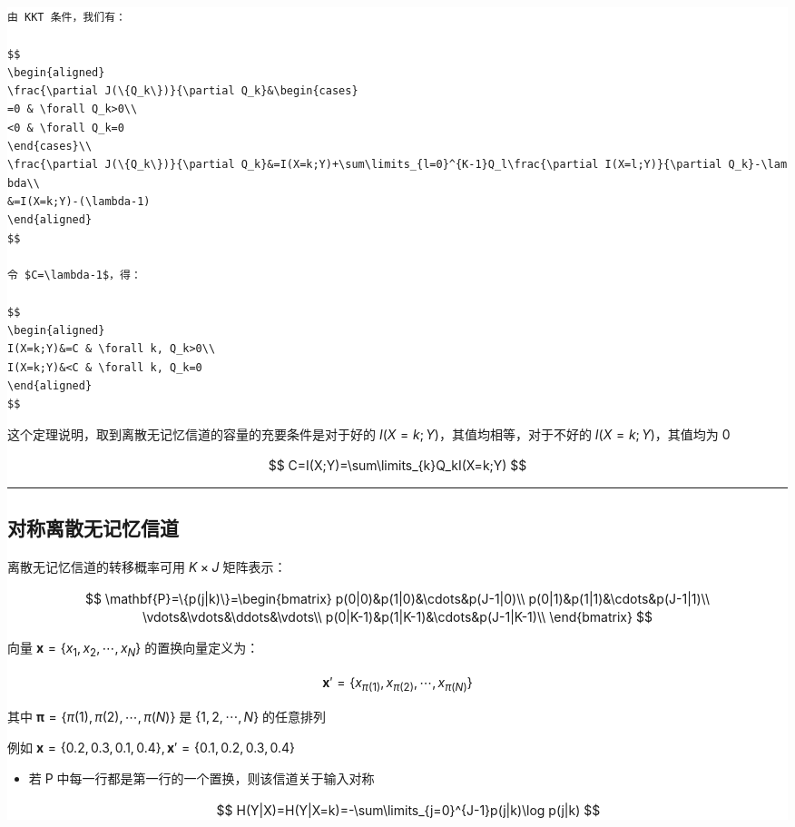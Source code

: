 	由 KKT 条件，我们有：
	
	$$
	\begin{aligned}
	\frac{\partial J(\{Q_k\})}{\partial Q_k}&\begin{cases}
	=0 & \forall Q_k>0\\
	<0 & \forall Q_k=0
	\end{cases}\\
	\frac{\partial J(\{Q_k\})}{\partial Q_k}&=I(X=k;Y)+\sum\limits_{l=0}^{K-1}Q_l\frac{\partial I(X=l;Y)}{\partial Q_k}-\lambda\\
	&=I(X=k;Y)-(\lambda-1)
	\end{aligned}
	$$
	
	令 $C=\lambda-1$，得：
	
	$$
	\begin{aligned}
	I(X=k;Y)&=C & \forall k, Q_k>0\\
	I(X=k;Y)&<C & \forall k, Q_k=0
	\end{aligned}
	$$
	

这个定理说明，取到离散无记忆信道的容量的充要条件是对于好的 $I(X = k; Y)$，其值均相等，对于不好的 $I(X = k; Y)$，其值均为 0

$$
C=I(X;Y)=\sum\limits_{k}Q_kI(X=k;Y)
$$
***
## 对称离散无记忆信道

离散无记忆信道的转移概率可用 $K\times J$ 矩阵表示：

$$
\mathbf{P}=\{p(j|k)\}=\begin{bmatrix}
p(0|0)&p(1|0)&\cdots&p(J-1|0)\\
p(0|1)&p(1|1)&\cdots&p(J-1|1)\\
\vdots&\vdots&\ddots&\vdots\\
p(0|K-1)&p(1|K-1)&\cdots&p(J-1|K-1)\\
\end{bmatrix}
$$

向量 $\mathbf{x}=\{x_1,x_2,\cdots,x_N\}$ 的置换向量定义为：

$$
\mathbf{x}'=\{x_{\pi(1)},x_{\pi(2)},\cdots,x_{\pi(N)}\}
$$

其中 $\mathbf{\pi}=\{\pi(1),\pi(2),\cdots,\pi(N)\}$ 是 $\{1,2,\cdots,N\}$ 的任意排列

例如 $\mathbf{x}=\{0.2,0.3,0.1,0.4\},\mathbf{x}'=\{0.1,0.2,0.3,0.4\}$

- 若 P 中每一行都是第一行的一个置换，则该信道关于输入对称
	
	$$
	H(Y|X)=H(Y|X=k)=-\sum\limits_{j=0}^{J-1}p(j|k)\log p(j|k)
	$$
	
